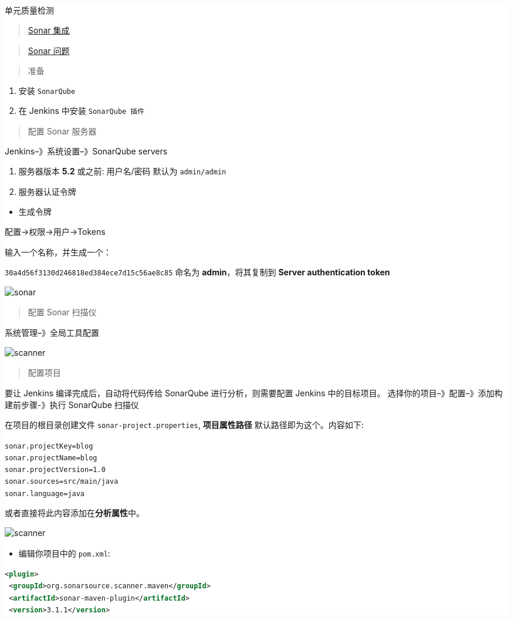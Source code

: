 单元质量检测

> [Sonar 集成](http://blog.csdn.net/xinluke/article/details/53035583)

> [Sonar 问题](http://wcp88888888.iteye.com/blog/2211605)

> 准备

1. 安装 ```SonarQube```

2. 在 Jenkins 中安装 ```SonarQube 插件```


> 配置 Sonar 服务器

Jenkins–》系统设置–》SonarQube servers

1. 服务器版本 **5.2** 或之前: 用户名/密码 默认为 ```admin/admin```

2. 服务器认证令牌

- 生成令牌

配置->权限->用户->Tokens

输入一个名称，并生成一个：

```30a4d56f3130d246818ed384ece7d15c56ae8c85``` 命名为 **admin**，将其复制到 **Server authentication token**

![sonar](https://raw.githubusercontent.com/houbb/resource/master/img/jenkins/2016-12-10-jenkins-sonar.png)


> 配置 Sonar 扫描仪

系统管理–》全局工具配置

![scanner](https://raw.githubusercontent.com/houbb/resource/master/img/jenkins/2016-12-10-jenkins-sonar-scanner.png)


> 配置项目

要让 Jenkins 编译完成后，自动将代码传给 SonarQube 进行分析，则需要配置 Jenkins 中的目标项目。
选择你的项目–》配置–》添加构建前步骤-》执行 SonarQube 扫描仪


在项目的根目录创建文件 ```sonar-project.properties```, **项目属性路径** 默认路径即为这个。内容如下:

```
sonar.projectKey=blog
sonar.projectName=blog
sonar.projectVersion=1.0
sonar.sources=src/main/java
sonar.language=java
```

或者直接将此内容添加在**分析属性**中。


![scanner](https://raw.githubusercontent.com/houbb/resource/master/img/jenkins/2016-12-10-jenkins-sonar-executor.png)


- 编辑你项目中的 ```pom.xml```:

```xml
<plugin>
 <groupId>org.sonarsource.scanner.maven</groupId>
 <artifactId>sonar-maven-plugin</artifactId>
 <version>3.1.1</version>
```